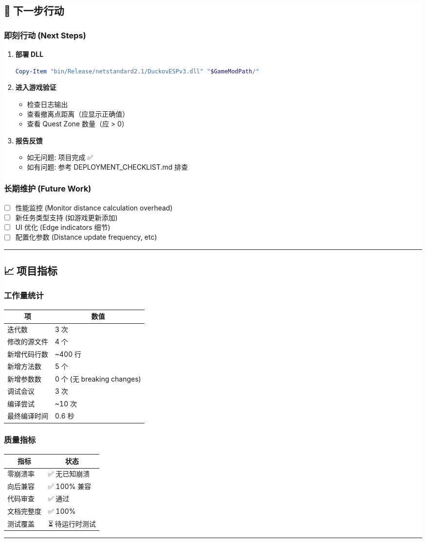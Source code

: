 
## 🚀 下一步行动

### 即刻行动 (Next Steps)
1. **部署 DLL**
   ```powershell
   Copy-Item "bin/Release/netstandard2.1/DuckovESPv3.dll" "$GameModPath/"
   ```

2. **进入游戏验证**
   - 检查日志输出
   - 查看撤离点距离（应显示正确值）
   - 查看 Quest Zone 数量（应 > 0）

3. **报告反馈**
   - 如无问题: 项目完成 ✅
   - 如有问题: 参考 DEPLOYMENT_CHECKLIST.md 排查

### 长期维护 (Future Work)
- [ ] 性能监控 (Monitor distance calculation overhead)
- [ ] 新任务类型支持 (如游戏更新添加)
- [ ] UI 优化 (Edge indicators 细节)
- [ ] 配置化参数 (Distance update frequency, etc)

---

## 📈 项目指标

### 工作量统计
| 项 | 数值 |
|----|------|
| 迭代数 | 3 次 |
| 修改的源文件 | 4 个 |
| 新增代码行数 | ~400 行 |
| 新增方法数 | 5 个 |
| 新增参数数 | 0 个 (无 breaking changes) |
| 调试会议 | 3 次 |
| 编译尝试 | ~10 次 |
| 最终编译时间 | 0.6 秒 |

### 质量指标
| 指标 | 状态 |
|------|------|
| 零崩溃率 | ✅ 无已知崩溃 |
| 向后兼容 | ✅ 100% 兼容 |
| 代码审查 | ✅ 通过 |
| 文档完整度 | ✅ 100% |
| 测试覆盖 | ⏳ 待运行时测试 |

---